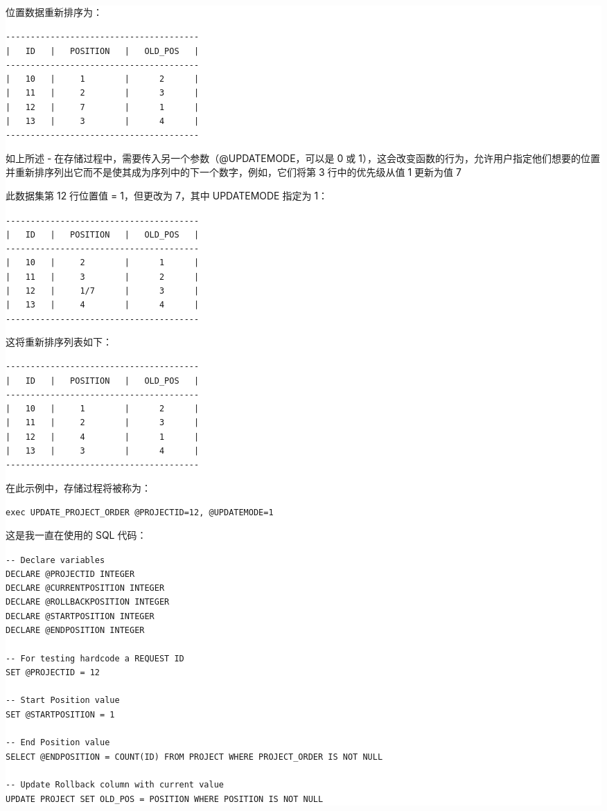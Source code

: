 位置数据重新排序为：

```
---------------------------------------
|   ID   |   POSITION   |   OLD_POS   |
---------------------------------------
|   10   |     1        |      2      |
|   11   |     2        |      3      |
|   12   |     7        |      1      |
|   13   |     3        |      4      |
--------------------------------------- 
```

如上所述 - 在存储过程中，需要传入另一个参数（@UPDATEMODE，可以是 0 或 1），这会改变函数的行为，允许用户指定他们想要的位置并重新排序列出它而不是使其成为序列中的下一个数字，例如，它们将第 3 行中的优先级从值 1 更新为值 7

此数据集第 12 行位置值 = 1，但更改为 7，其中 UPDATEMODE 指定为 1：

```
---------------------------------------
|   ID   |   POSITION   |   OLD_POS   |
---------------------------------------
|   10   |     2        |      1      |
|   11   |     3        |      2      |
|   12   |     1/7      |      3      |
|   13   |     4        |      4      |
--------------------------------------- 
```

这将重新排序列表如下：

```
---------------------------------------
|   ID   |   POSITION   |   OLD_POS   |
---------------------------------------
|   10   |     1        |      2      |
|   11   |     2        |      3      |
|   12   |     4        |      1      |
|   13   |     3        |      4      |
--------------------------------------- 
```

在此示例中，存储过程将被称为：

```
exec UPDATE_PROJECT_ORDER @PROJECTID=12, @UPDATEMODE=1 
```

这是我一直在使用的 SQL 代码：

```
-- Declare variables
DECLARE @PROJECTID INTEGER
DECLARE @CURRENTPOSITION INTEGER
DECLARE @ROLLBACKPOSITION INTEGER
DECLARE @STARTPOSITION INTEGER
DECLARE @ENDPOSITION INTEGER

-- For testing hardcode a REQUEST ID
SET @PROJECTID = 12

-- Start Position value
SET @STARTPOSITION = 1

-- End Position value
SELECT @ENDPOSITION = COUNT(ID) FROM PROJECT WHERE PROJECT_ORDER IS NOT NULL

-- Update Rollback column with current value    
UPDATE PROJECT SET OLD_POS = POSITION WHERE POSITION IS NOT NULL

```